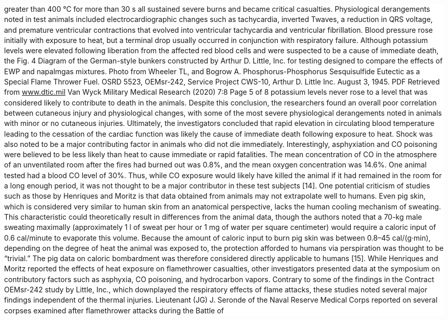 greater than 400 °C for more than 30 s all sustained severe burns and became critical casualties. Physiological
derangements noted in test animals included electrocardiographic changes such as tachycardia, inverted Twaves, a reduction in QRS voltage, and premature ventricular contractions that evolved into ventricular tachycardia and ventricular fibrillation. Blood pressure rose
initially with exposure to heat, but a terminal drop usually occurred in conjunction with respiratory failure. Although potassium levels were elevated following
liberation from the affected red blood cells and were
suspected to be a cause of immediate death, the
Fig. 4 Diagram of the German-style bunkers constructed by Arthur D. Little, Inc. for testing designed to compare the effects of EWP and napalmgas mixtures. Photo from Wheeler TL, and Bogrow A. Phosphorus-Phosphorus Sesquisulfide Eutectic as a Special Flame Thrower Fuel. OSRD 5523,
OEMsr-242, Service Project CWS-10, Arthur D. Little Inc. August 3, 1945. PDF Retrieved from www.dtic.mil
Van Wyck Military Medical Research (2020) 7:8 Page 5 of 8
potassium levels never rose to a level that was considered likely to contribute to death in the animals. Despite
this conclusion, the researchers found an overall poor
correlation between cutaneous injury and physiological
changes, with some of the most severe physiological derangements noted in animals with minor or no cutaneous injuries. Ultimately, the investigators concluded that
rapid elevation in circulating blood temperature leading
to the cessation of the cardiac function was likely the
cause of immediate death following exposure to heat.
Shock was also noted to be a major contributing factor
in animals who did not die immediately. Interestingly,
asphyxiation and CO poisoning were believed to be less
likely than heat to cause immediate or rapid fatalities.
The mean concentration of CO in the atmosphere of an
unventilated room after the fires had burned out was
0.8%, and the mean oxygen concentration was 14.6%.
One animal tested had a blood CO level of 30%. Thus,
while CO exposure would likely have killed the animal if
it had remained in the room for a long enough period, it
was not thought to be a major contributor in these test
subjects [14].
One potential criticism of studies such as those by
Henriques and Moritz is that data obtained from animals may not extrapolate well to humans. Even pig skin,
which is considered very similar to human skin from an
anatomical perspective, lacks the human cooling mechanism of sweating. This characteristic could theoretically
result in differences from the animal data, though the
authors noted that a 70-kg male sweating maximally (approximately 1 l of sweat per hour or 1 mg of water per
square centimeter) would require a caloric input of 0.6
cal/minute to evaporate this volume. Because the
amount of caloric input to burn pig skin was between
0.8–45 cal/(g·min), depending on the degree of heat the
animal was exposed to, the protection afforded to
humans via perspiration was thought to be “trivial.” The
pig data on caloric bombardment was therefore considered directly applicable to humans [15].
While Henriques and Moritz reported the effects of
heat exposure on flamethrower casualties, other investigators presented data at the symposium on contributory
factors such as asphyxia, CO poisoning, and hydrocarbon vapors. Contrary to some of the findings in the
Contract OEMsr-242 study by Little, Inc., which downplayed the respiratory effects of flame attacks, these
studies noted several major findings independent of the
thermal injuries. Lieutenant (JG) J. Seronde of the Naval
Reserve Medical Corps reported on several corpses examined after flamethrower attacks during the Battle of